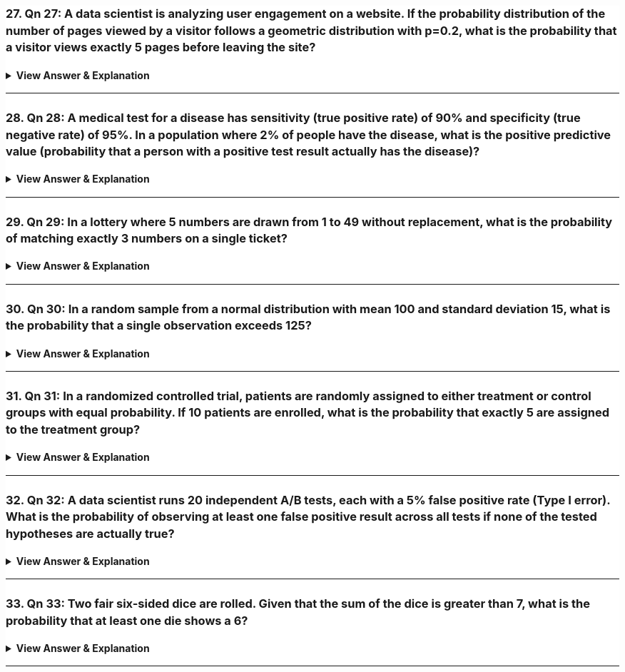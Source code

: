 ### 27. Qn 27: A data scientist is analyzing user engagement on a website. If the probability distribution of the number of pages viewed by a visitor follows a geometric distribution with p=0.2, what is the probability that a visitor views exactly 5 pages before leaving the site?
<details><summary><strong>View Answer & Explanation</strong></summary></details>

---
### 28. Qn 28: A medical test for a disease has sensitivity (true positive rate) of 90% and specificity (true negative rate) of 95%. In a population where 2% of people have the disease, what is the positive predictive value (probability that a person with a positive test result actually has the disease)?
<details><summary><strong>View Answer & Explanation</strong></summary></details>

---
### 29. Qn 29: In a lottery where 5 numbers are drawn from 1 to 49 without replacement, what is the probability of matching exactly 3 numbers on a single ticket?
<details><summary><strong>View Answer & Explanation</strong></summary></details>

---
### 30. Qn 30: In a random sample from a normal distribution with mean 100 and standard deviation 15, what is the probability that a single observation exceeds 125?
<details><summary><strong>View Answer & Explanation</strong></summary></details>

---
### 31. Qn 31: In a randomized controlled trial, patients are randomly assigned to either treatment or control groups with equal probability. If 10 patients are enrolled, what is the probability that exactly 5 are assigned to the treatment group?
<details><summary><strong>View Answer & Explanation</strong></summary></details>

---
### 32. Qn 32: A data scientist runs 20 independent A/B tests, each with a 5% false positive rate (Type I error). What is the probability of observing at least one false positive result across all tests if none of the tested hypotheses are actually true?
<details><summary><strong>View Answer & Explanation</strong></summary></details>

---
### 33. Qn 33: Two fair six-sided dice are rolled. Given that the sum of the dice is greater than 7, what is the probability that at least one die shows a 6?
<details><summary><strong>View Answer & Explanation</strong></summary></details>

---
